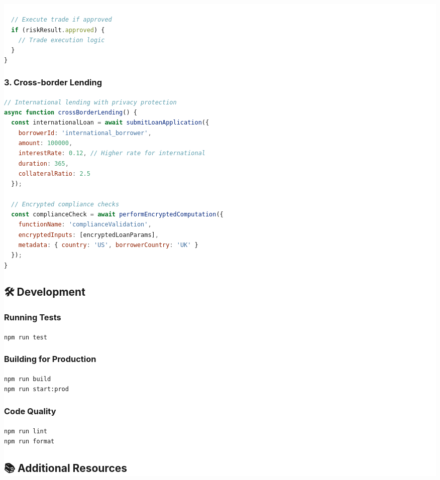 ```javascript
  
  // Execute trade if approved
  if (riskResult.approved) {
    // Trade execution logic
  }
}
```

### 3. Cross-border Lending

```javascript
// International lending with privacy protection
async function crossBorderLending() {
  const internationalLoan = await submitLoanApplication({
    borrowerId: 'international_borrower',
    amount: 100000,
    interestRate: 0.12, // Higher rate for international
    duration: 365,
    collateralRatio: 2.5
  });
  
  // Encrypted compliance checks
  const complianceCheck = await performEncryptedComputation({
    functionName: 'complianceValidation',
    encryptedInputs: [encryptedLoanParams],
    metadata: { country: 'US', borrowerCountry: 'UK' }
  });
}
```

## 🛠 Development

### Running Tests

```bash
npm run test
```

### Building for Production

```bash
npm run build
npm run start:prod
```

### Code Quality

```bash
npm run lint
npm run format
```

## 📚 Additional Resources
